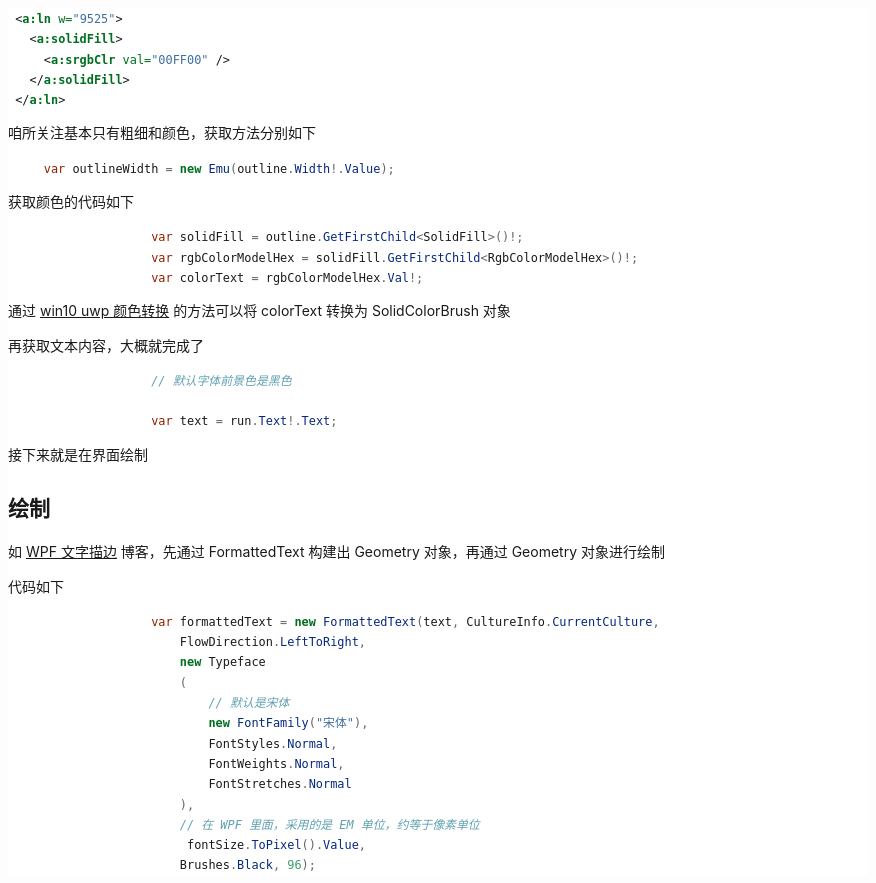 ```xml
 <a:ln w="9525">
   <a:solidFill>
     <a:srgbClr val="00FF00" />
   </a:solidFill>
 </a:ln>
```

咱所关注基本只有粗细和颜色，获取方法分别如下

```csharp
     var outlineWidth = new Emu(outline.Width!.Value);
```

获取颜色的代码如下

```csharp
                    var solidFill = outline.GetFirstChild<SolidFill>()!;
                    var rgbColorModelHex = solidFill.GetFirstChild<RgbColorModelHex>()!;
                    var colorText = rgbColorModelHex.Val!;
```

通过 [win10 uwp 颜色转换](https://blog.lindexi.com/post/win10-uwp-%E9%A2%9C%E8%89%B2%E8%BD%AC%E6%8D%A2.html ) 的方法可以将 colorText 转换为 SolidColorBrush 对象

再获取文本内容，大概就完成了

```csharp
                    // 默认字体前景色是黑色

                    var text = run.Text!.Text;
```

接下来就是在界面绘制

## 绘制

如 [WPF 文字描边](https://blog.lindexi.com/post/WPF-%E6%96%87%E5%AD%97%E6%8F%8F%E8%BE%B9.html ) 博客，先通过 FormattedText 构建出 Geometry 对象，再通过 Geometry 对象进行绘制

代码如下

```csharp
                    var formattedText = new FormattedText(text, CultureInfo.CurrentCulture,
                        FlowDirection.LeftToRight,
                        new Typeface
                        (
                            // 默认是宋体
                            new FontFamily("宋体"),
                            FontStyles.Normal,
                            FontWeights.Normal,
                            FontStretches.Normal
                        ),
                        // 在 WPF 里面，采用的是 EM 单位，约等于像素单位
                         fontSize.ToPixel().Value,
                        Brushes.Black, 96);
```
